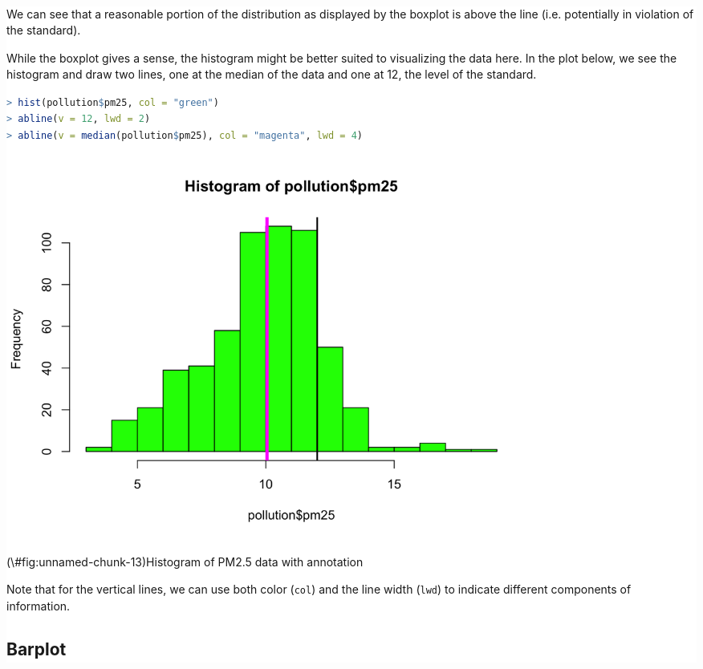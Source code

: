 We can see that a reasonable portion of the distribution as displayed by the boxplot is above the line (i.e. potentially in violation of the standard).

While the boxplot gives a sense, the histogram might be better suited to visualizing the data here. In the plot below, we see the histogram and draw two lines, one at the median of the data and one at 12, the level of the standard.


```r
> hist(pollution$pm25, col = "green")
> abline(v = 12, lwd = 2)
> abline(v = median(pollution$pm25), col = "magenta", lwd = 4)
```

<div class="figure">
<img src="images/exploratorygraphs-unnamed-chunk-13-1.png" alt="Histogram of PM2.5 data with annotation" width="672" />
<p class="caption">(\#fig:unnamed-chunk-13)Histogram of PM2.5 data with annotation</p>
</div>

Note that for the vertical lines, we can use both color (`col`) and the line width (`lwd`) to indicate different components of information.


## Barplot

